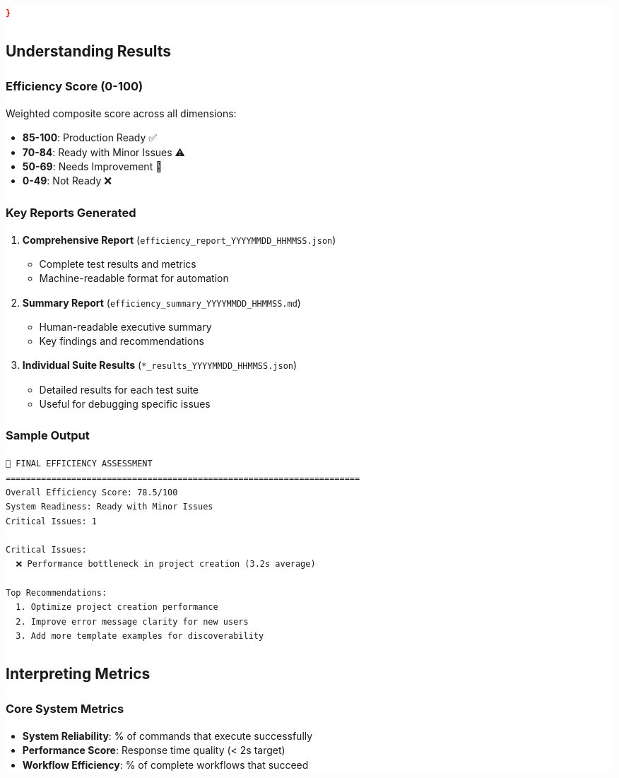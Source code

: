 ```json
}
```

## Understanding Results

### Efficiency Score (0-100)
Weighted composite score across all dimensions:
- **85-100**: Production Ready ✅
- **70-84**: Ready with Minor Issues ⚠️
- **50-69**: Needs Improvement 🔧
- **0-49**: Not Ready ❌

### Key Reports Generated

1. **Comprehensive Report** (`efficiency_report_YYYYMMDD_HHMMSS.json`)
   - Complete test results and metrics
   - Machine-readable format for automation

2. **Summary Report** (`efficiency_summary_YYYYMMDD_HHMMSS.md`)
   - Human-readable executive summary
   - Key findings and recommendations

3. **Individual Suite Results** (`*_results_YYYYMMDD_HHMMSS.json`)
   - Detailed results for each test suite
   - Useful for debugging specific issues

### Sample Output
```
🎯 FINAL EFFICIENCY ASSESSMENT
======================================================================
Overall Efficiency Score: 78.5/100
System Readiness: Ready with Minor Issues
Critical Issues: 1

Critical Issues:
  ❌ Performance bottleneck in project creation (3.2s average)

Top Recommendations:
  1. Optimize project creation performance
  2. Improve error message clarity for new users
  3. Add more template examples for discoverability
```

## Interpreting Metrics

### Core System Metrics
- **System Reliability**: % of commands that execute successfully
- **Performance Score**: Response time quality (< 2s target)
- **Workflow Efficiency**: % of complete workflows that succeed
